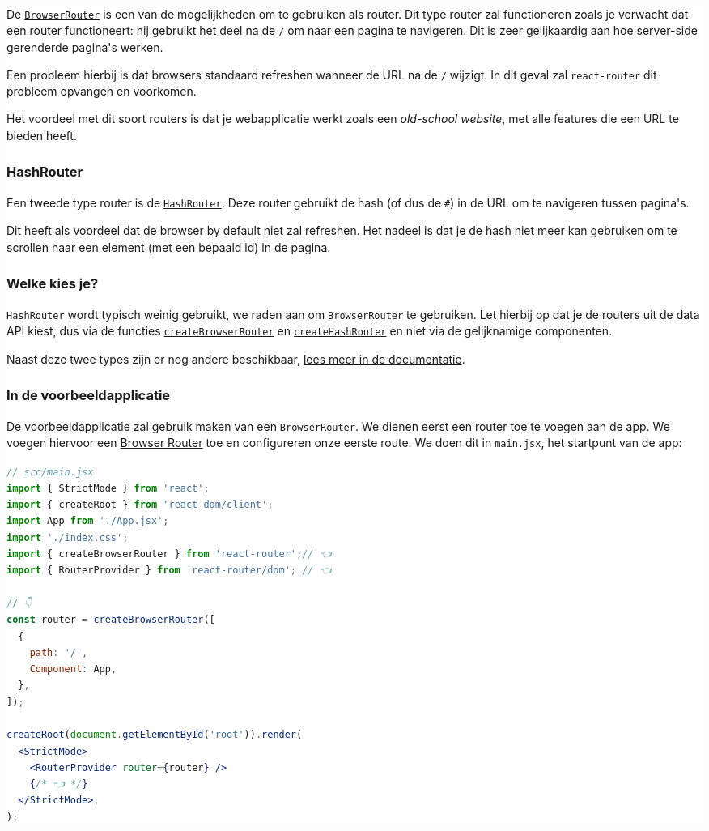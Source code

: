 De [`BrowserRouter`](https://reactrouter.com/en/main/routers/create-browser-router) is een van de mogelijkheden om te gebruiken als router. Dit type router zal functioneren zoals je verwacht dat een router functioneert: hij gebruikt het deel na de `/` om naar een pagina te navigeren. Dit is zeer gelijkaardig aan hoe server-side gerenderde pagina's werken.

Een probleem hierbij is dat browsers standaard refreshen wanneer de URL na de `/` wijzigt. In dit geval zal `react-router` dit probleem opvangen en voorkomen.

Het voordeel met dit soort routers is dat je webapplicatie werkt zoals een _old-school website_, met alle features die een URL te bieden heeft.

### HashRouter

Een tweede type router is de [`HashRouter`](https://reactrouter.com/en/main/routers/create-hash-router). Deze router gebruikt de hash (of dus de `#`) in de URL om te navigeren tussen pagina's.

Dit heeft als voordeel dat de browser by default niet zal refreshen. Het nadeel is dat je de hash niet meer kan gebruiken om te scrollen naar een element (met een bepaald id) in de pagina.

### Welke kies je?

`HashRouter` wordt typisch weinig gebruikt, we raden aan om `BrowserRouter` te gebruiken. Let hierbij op dat je de routers uit de data API kiest, dus via de functies [`createBrowserRouter`](https://reactrouter.com/en/main/routers/create-browser-router) en [`createHashRouter`](https://reactrouter.com/en/main/routers/create-hash-router) en niet via de gelijknamige componenten.

Naast deze twee types zijn er nog andere beschikbaar, [lees meer in de documentatie](https://reactrouter.com/6.26.0/routers/picking-a-router).

### In de voorbeeldapplicatie

De voorbeeldapplicatie zal gebruik maken van een `BrowserRouter`. We dienen eerst een router toe te voegen aan de app. We voegen hiervoor een [Browser Router](https://reactrouter.com/en/main/routers/create-browser-router) toe en configureren onze eerste route. We doen dit in `main.jsx`, het startpunt van de app:

```jsx
// src/main.jsx
import { StrictMode } from 'react';
import { createRoot } from 'react-dom/client';
import App from './App.jsx';
import './index.css';
import { createBrowserRouter } from 'react-router';// 👈
import { RouterProvider } from 'react-router/dom'; // 👈

// 👇
const router = createBrowserRouter([
  {
    path: '/',
    Component: App,
  },
]);

createRoot(document.getElementById('root')).render(
  <StrictMode>
    <RouterProvider router={router} />
    {/* 👈 */}
  </StrictMode>,
);
```

